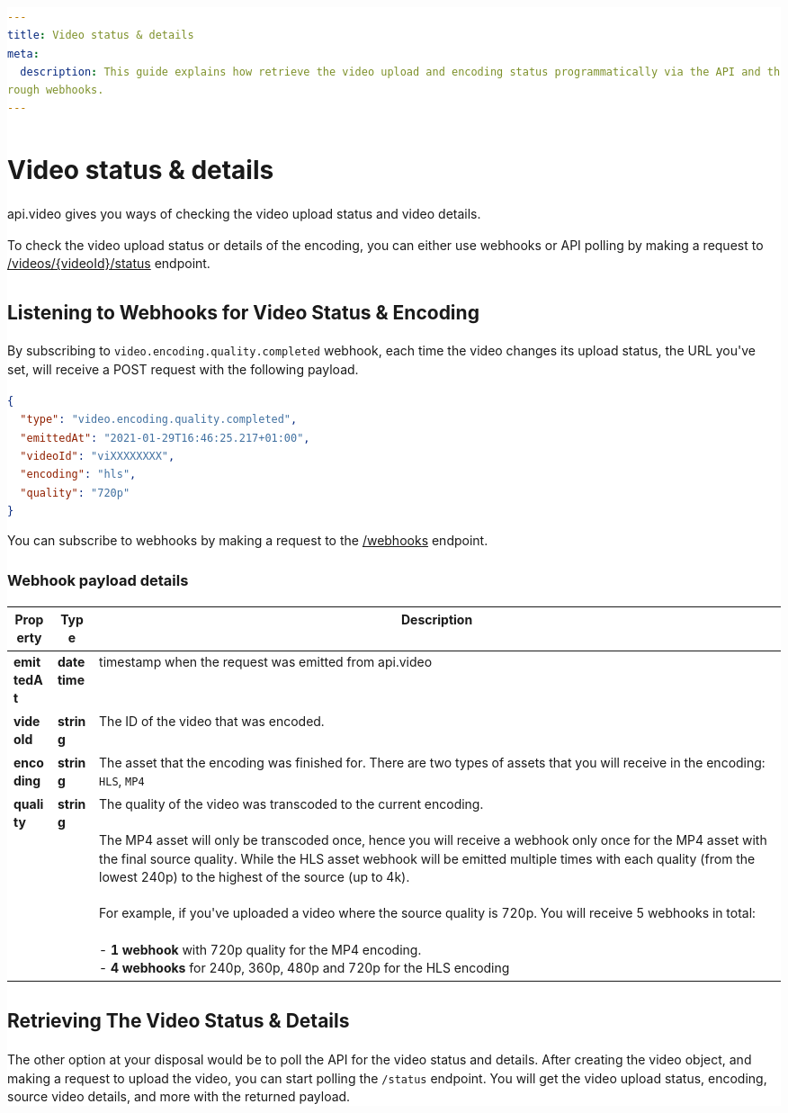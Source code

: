 ```yaml
---
title: Video status & details
meta:
  description: This guide explains how retrieve the video upload and encoding status programmatically via the API and through webhooks.
---
```


# Video status & details

api.video gives you ways of checking the video upload status and video details.

To check the video upload status or details of the encoding, you can either use webhooks or API polling by making a request to [/videos/{videoId}/status](/reference/api/Videos#retrieve-video-status-and-details) endpoint.

## Listening to Webhooks for Video Status & Encoding

By subscribing to `video.encoding.quality.completed` webhook, each time the video changes its upload status, the URL you've set, will receive a POST request with the following payload.

```json
{ 
  "type": "video.encoding.quality.completed",
  "emittedAt": "2021-01-29T16:46:25.217+01:00", 
  "videoId": "viXXXXXXXX", 
  "encoding": "hls", 
  "quality": "720p"
}
```

You can subscribe to webhooks by making a request to the [/webhooks](/reference/api/Webhooks#create-webhook) endpoint.

### Webhook payload details

|Property   |Type      |Description                                                                                                                                                                                                                                                                                                                                                                                                                                                                                                                                                                                                      |
|-----------|----------|-----------------------------------------------------------------------------------------------------------------------------------------------------------------------------------------------------------------------------------------------------------------------------------------------------------------------------------------------------------------------------------------------------------------------------------------------------------------------------------------------------------------------------------------------------------------------------------------------------------------|
|**emittedAt**|**datetime**|timestamp when the request was emitted from api.video                                                                                                                                                                                                                                                                                                                                                                                                                                                                                                                                                            |
|**videoId**  |**string**  |The ID of the video that was encoded.                                                                                                                                                                                                                                                                                                                                                                                                                                                                                                                                                                            |
|**encoding** |**string**  |The asset that the encoding was finished for. There are two types of assets that you will receive in the encoding: `HLS`, `MP4`                                                                                                                                                                                                                                                                                                                                                                                                                                                                        |
|**quality**  |**string**  |The quality of the video was transcoded to the current encoding.<br /><br />The MP4 asset will only be transcoded once, hence you will receive a webhook only once for the MP4 asset with the final source quality. While the HLS asset webhook will be emitted multiple times with each quality (from the lowest 240p) to the highest of the source (up to 4k). <br /><br />For example, if you've uploaded a video where the source quality is 720p. You will receive 5 webhooks in total: <br /><br />- **1 webhook** with 720p quality for the MP4 encoding. <br />- **4 webhooks** for 240p, 360p, 480p and 720p for the HLS encoding|


## Retrieving The Video Status & Details

The other option at your disposal would be to poll the API for the video status and details. After creating the video object, and making a request to upload the video, you can start polling the `/status` endpoint. You will get the video upload status, encoding, source video details, and more with the returned payload.
